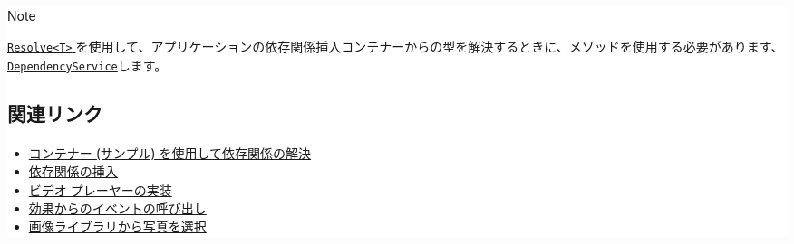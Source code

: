 > [!NOTE]
> [ `Resolve<T>` ](xref:Xamarin.Forms.DependencyService.Resolve*)を使用して、アプリケーションの依存関係挿入コンテナーからの型を解決するときに、メソッドを使用する必要があります、 [ `DependencyService`](xref:Xamarin.Forms.DependencyService)します。

## <a name="related-links"></a>関連リンク

- [コンテナー (サンプル) を使用して依存関係の解決](https://developer.xamarin.com/samples/xamarin-forms/Advanced/DependencyResolution/DIContainerDemo/)
- [依存関係の挿入](~/xamarin-forms/enterprise-application-patterns/dependency-injection.md)
- [ビデオ プレーヤーの実装](~/xamarin-forms/app-fundamentals/custom-renderer/video-player/index.md)
- [効果からのイベントの呼び出し](~/xamarin-forms/app-fundamentals/effects/touch-tracking.md)
- [画像ライブラリから写真を選択](~/xamarin-forms/app-fundamentals/dependency-service/photo-picker.md)
